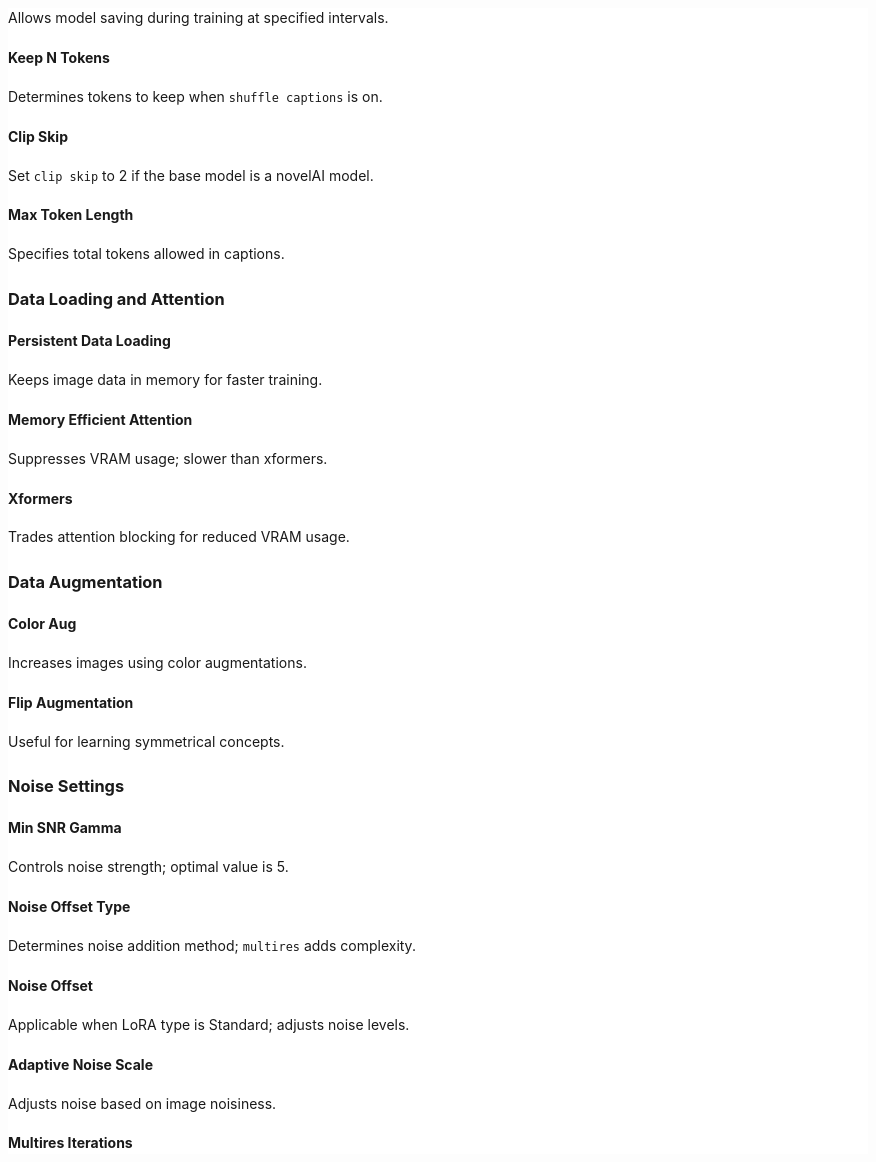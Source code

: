 Allows model saving during training at specified intervals.

#### Keep N Tokens

Determines tokens to keep when `shuffle captions` is on.

#### Clip Skip

Set `clip skip` to 2 if the base model is a novelAI model.

#### Max Token Length

Specifies total tokens allowed in captions.

### Data Loading and Attention

#### Persistent Data Loading

Keeps image data in memory for faster training.

#### Memory Efficient Attention

Suppresses VRAM usage; slower than xformers.

#### Xformers

Trades attention blocking for reduced VRAM usage.

### Data Augmentation

#### Color Aug

Increases images using color augmentations.

#### Flip Augmentation

Useful for learning symmetrical concepts.

### Noise Settings

#### Min SNR Gamma

Controls noise strength; optimal value is 5.

#### Noise Offset Type

Determines noise addition method; `multires` adds complexity.

#### Noise Offset

Applicable when LoRA type is Standard; adjusts noise levels.

#### Adaptive Noise Scale

Adjusts noise based on image noisiness.

#### Multires Iterations
